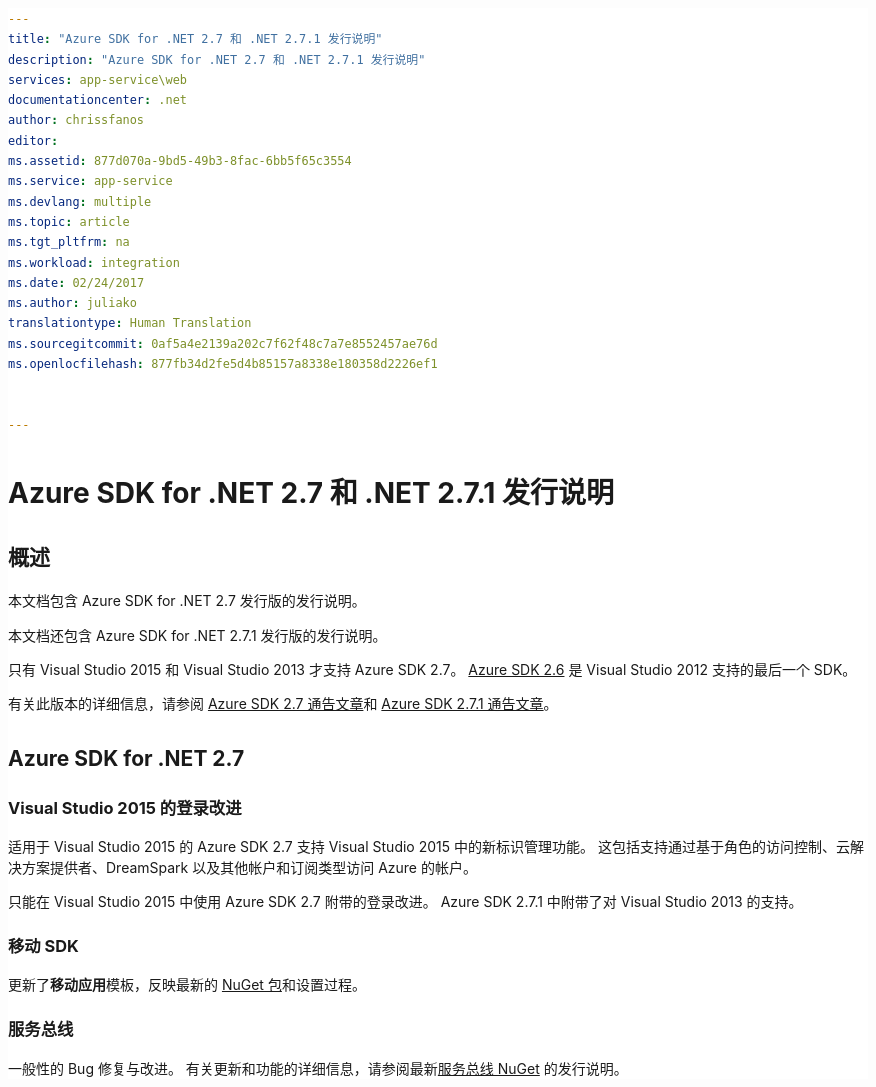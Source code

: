 ```yaml
---
title: "Azure SDK for .NET 2.7 和 .NET 2.7.1 发行说明"
description: "Azure SDK for .NET 2.7 和 .NET 2.7.1 发行说明"
services: app-service\web
documentationcenter: .net
author: chrissfanos
editor: 
ms.assetid: 877d070a-9bd5-49b3-8fac-6bb5f65c3554
ms.service: app-service
ms.devlang: multiple
ms.topic: article
ms.tgt_pltfrm: na
ms.workload: integration
ms.date: 02/24/2017
ms.author: juliako
translationtype: Human Translation
ms.sourcegitcommit: 0af5a4e2139a202c7f62f48c7a7e8552457ae76d
ms.openlocfilehash: 877fb34d2fe5d4b85157a8338e180358d2226ef1


---
```

# <a name="azure-sdk-for-net-27-and-net-271-release-notes"></a>Azure SDK for .NET 2.7 和 .NET 2.7.1 发行说明
## <a name="overview"></a>概述
本文档包含 Azure SDK for .NET 2.7 发行版的发行说明。 

本文档还包含 Azure SDK for .NET 2.7.1 发行版的发行说明。

只有 Visual Studio 2015 和 Visual Studio 2013 才支持 Azure SDK 2.7。 [Azure SDK 2.6](https://azure.microsoft.com/downloads/) 是 Visual Studio 2012 支持的最后一个 SDK。

有关此版本的详细信息，请参阅 [Azure SDK 2.7 通告文章](https://azure.microsoft.com/blog/2015/07/20/announcing-the-azure-sdk-2-7-for-net/)和 [Azure SDK 2.7.1 通告文章](http://go.microsoft.com/fwlink/?LinkId=623850)。

## <a name="azure-sdk-for-net-27"></a>Azure SDK for .NET 2.7
### <a name="sign-in-improvements-for-visual-studio-2015"></a>Visual Studio 2015 的登录改进
适用于 Visual Studio 2015 的 Azure SDK 2.7 支持 Visual Studio 2015 中的新标识管理功能。  这包括支持通过基于角色的访问控制、云解决方案提供者、DreamSpark 以及其他帐户和订阅类型访问 Azure 的帐户。

只能在 Visual Studio 2015 中使用 Azure SDK 2.7 附带的登录改进。 Azure SDK 2.7.1 中附带了对 Visual Studio 2013 的支持。

### <a name="mobile-sdk"></a>移动 SDK
更新了**移动应用**模板，反映最新的 [NuGet 包](https://www.nuget.org/packages/Microsoft.Azure.Mobile.Server/)和设置过程。

### <a name="service-bus"></a>服务总线
一般性的 Bug 修复与改进。 有关更新和功能的详细信息，请参阅最新[服务总线 NuGet](http://www.nuget.org/packages/WindowsAzure.ServiceBus/) 的发行说明。
